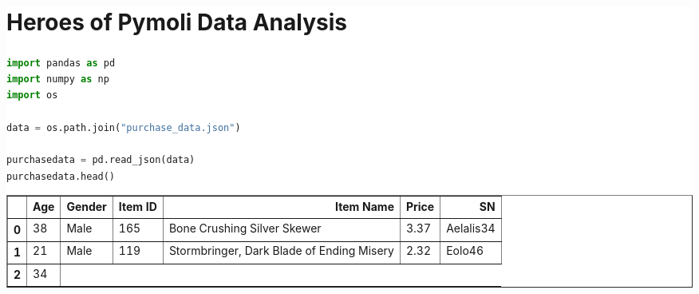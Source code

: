
# Heroes of Pymoli Data Analysis


```python
import pandas as pd
import numpy as np
import os

data = os.path.join("purchase_data.json")

purchasedata = pd.read_json(data)
purchasedata.head()
```




<div>
<style>
    .dataframe thead tr:only-child th {
        text-align: right;
    }

    .dataframe thead th {
        text-align: left;
    }

    .dataframe tbody tr th {
        vertical-align: top;
    }
</style>
<table border="1" class="dataframe">
  <thead>
    <tr style="text-align: right;">
      <th></th>
      <th>Age</th>
      <th>Gender</th>
      <th>Item ID</th>
      <th>Item Name</th>
      <th>Price</th>
      <th>SN</th>
    </tr>
  </thead>
  <tbody>
    <tr>
      <th>0</th>
      <td>38</td>
      <td>Male</td>
      <td>165</td>
      <td>Bone Crushing Silver Skewer</td>
      <td>3.37</td>
      <td>Aelalis34</td>
    </tr>
    <tr>
      <th>1</th>
      <td>21</td>
      <td>Male</td>
      <td>119</td>
      <td>Stormbringer, Dark Blade of Ending Misery</td>
      <td>2.32</td>
      <td>Eolo46</td>
    </tr>
    <tr>
      <th>2</th>
      <td>34</td>